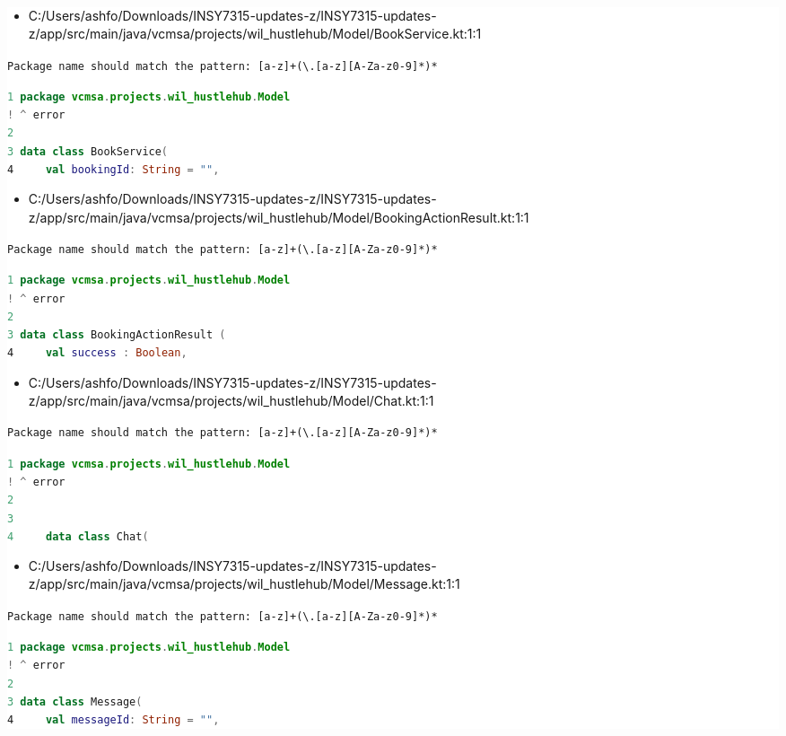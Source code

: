 * C:/Users/ashfo/Downloads/INSY7315-updates-z/INSY7315-updates-z/app/src/main/java/vcmsa/projects/wil_hustlehub/Model/BookService.kt:1:1
```
Package name should match the pattern: [a-z]+(\.[a-z][A-Za-z0-9]*)*
```
```kotlin
1 package vcmsa.projects.wil_hustlehub.Model
! ^ error
2 
3 data class BookService(
4     val bookingId: String = "",

```

* C:/Users/ashfo/Downloads/INSY7315-updates-z/INSY7315-updates-z/app/src/main/java/vcmsa/projects/wil_hustlehub/Model/BookingActionResult.kt:1:1
```
Package name should match the pattern: [a-z]+(\.[a-z][A-Za-z0-9]*)*
```
```kotlin
1 package vcmsa.projects.wil_hustlehub.Model
! ^ error
2 
3 data class BookingActionResult (
4     val success : Boolean,

```

* C:/Users/ashfo/Downloads/INSY7315-updates-z/INSY7315-updates-z/app/src/main/java/vcmsa/projects/wil_hustlehub/Model/Chat.kt:1:1
```
Package name should match the pattern: [a-z]+(\.[a-z][A-Za-z0-9]*)*
```
```kotlin
1 package vcmsa.projects.wil_hustlehub.Model
! ^ error
2 
3 
4     data class Chat(

```

* C:/Users/ashfo/Downloads/INSY7315-updates-z/INSY7315-updates-z/app/src/main/java/vcmsa/projects/wil_hustlehub/Model/Message.kt:1:1
```
Package name should match the pattern: [a-z]+(\.[a-z][A-Za-z0-9]*)*
```
```kotlin
1 package vcmsa.projects.wil_hustlehub.Model
! ^ error
2 
3 data class Message(
4     val messageId: String = "",

```
